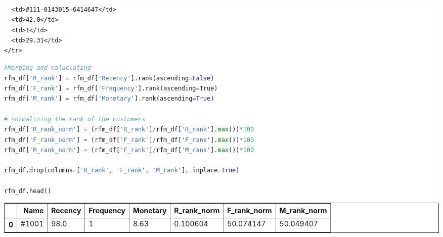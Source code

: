       <td>#111-0143015-6414647</td>
      <td>42.0</td>
      <td>1</td>
      <td>29.31</td>
    </tr>
  </tbody>
</table>
</div>




```python
#Merging and caluclating
rfm_df['R_rank'] = rfm_df['Recency'].rank(ascending=False)
rfm_df['F_rank'] = rfm_df['Frequency'].rank(ascending=True)
rfm_df['M_rank'] = rfm_df['Monetary'].rank(ascending=True)
 
# normalizing the rank of the customers
rfm_df['R_rank_norm'] = (rfm_df['R_rank']/rfm_df['R_rank'].max())*100
rfm_df['F_rank_norm'] = (rfm_df['F_rank']/rfm_df['F_rank'].max())*100
rfm_df['M_rank_norm'] = (rfm_df['F_rank']/rfm_df['M_rank'].max())*100
 
rfm_df.drop(columns=['R_rank', 'F_rank', 'M_rank'], inplace=True)
 
rfm_df.head()
```




<div>
<style scoped>
    .dataframe tbody tr th:only-of-type {
        vertical-align: middle;
    }

    .dataframe tbody tr th {
        vertical-align: top;
    }

    .dataframe thead th {
        text-align: right;
    }
</style>
<table border="1" class="dataframe">
  <thead>
    <tr style="text-align: right;">
      <th></th>
      <th>Name</th>
      <th>Recency</th>
      <th>Frequency</th>
      <th>Monetary</th>
      <th>R_rank_norm</th>
      <th>F_rank_norm</th>
      <th>M_rank_norm</th>
    </tr>
  </thead>
  <tbody>
    <tr>
      <th>0</th>
      <td>#1001</td>
      <td>98.0</td>
      <td>1</td>
      <td>8.63</td>
      <td>0.100604</td>
      <td>50.074147</td>
      <td>50.049407</td>